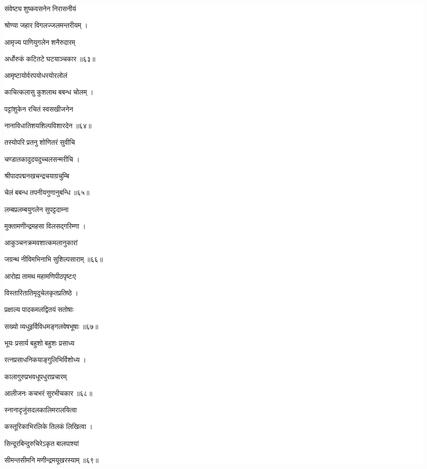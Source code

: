 

संवेष्ट्य शुष्कवसनेन निरासनीयं

श्रोण्या जहार विगलज्जलमन्तरीयम् ।

आमृज्य पाणियुगलेन शनैरुदारम्

अर्धोरुकं कटितटे घटयाञ्चकार ॥६३॥



आमृष्टायोर्वरपयोधरयोरलोलं

काचित्कलासु कुशलाथ बबन्ध चोलम् ।

पट्टांशुकेन रचितं स्वसखीजनेन

नानाविधातिशयशिल्पविशारदेन ॥६४॥



तस्योपरि प्रतनु शोणितरं सुवीचि

चण्डातकादुदयदुच्चलसन्मरीचि ।

श्रीपादपद्मनखचन्द्रचयाग्रचुम्बि

चेलं बबन्ध तपनीयगुणानुबन्धि ॥६५॥



लम्बप्रलम्बयुगलेन सुपट्टदाम्ना

मुक्तामणीन्द्रमहसा विलसद्गरिम्णा ।

आकुञ्चनक्रमवशात्कमलानुकारां

जग्रन्थ नीविमभिनाभि सुशिल्पसाराम् ॥६६॥



आरोह्य तामथ महामणिपीठपृष्टःए

विस्तारितातिमृदुचेलकृतप्रतिष्ठे ।

प्रक्षाल्य पादकमलद्वितयं सतोषाः

सख्यो व्यधुइर्विविधमङ्गलवेषभूषाः ॥६७॥



भूयः प्रसार्य बहुशो बहुशः प्रसाध्य

रत्नप्रसाधनिकयाङ्गुलिभिर्विशोध्य ।

कालागुरुप्रभवधूपधुराप्रचारम्

आलीजनः कचभरं सुरभीचकार ॥६८॥



स्नानादृजुंसदलकालिमरालयित्वा

कस्तूरिकाभिरलिके तिलकं लिखित्वा ।

सिन्दूरबिन्दुरुचिरेऽकृत बालपाश्यां

सीमन्तसीमनि मणीन्द्रमयूखरस्याम् ॥६९॥
